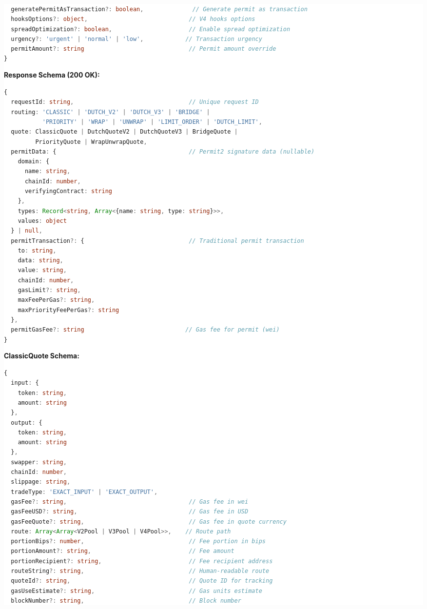 ```typescript
  generatePermitAsTransaction?: boolean,              // Generate permit as transaction
  hooksOptions?: object,                             // V4 hooks options
  spreadOptimization?: boolean,                      // Enable spread optimization
  urgency?: 'urgent' | 'normal' | 'low',            // Transaction urgency
  permitAmount?: string                              // Permit amount override
}
```

**Response Schema (200 OK):**
```typescript
{
  requestId: string,                                 // Unique request ID
  routing: 'CLASSIC' | 'DUTCH_V2' | 'DUTCH_V3' | 'BRIDGE' |
           'PRIORITY' | 'WRAP' | 'UNWRAP' | 'LIMIT_ORDER' | 'DUTCH_LIMIT',
  quote: ClassicQuote | DutchQuoteV2 | DutchQuoteV3 | BridgeQuote |
         PriorityQuote | WrapUnwrapQuote,
  permitData: {                                      // Permit2 signature data (nullable)
    domain: {
      name: string,
      chainId: number,
      verifyingContract: string
    },
    types: Record<string, Array<{name: string, type: string}>>,
    values: object
  } | null,
  permitTransaction?: {                              // Traditional permit transaction
    to: string,
    data: string,
    value: string,
    chainId: number,
    gasLimit?: string,
    maxFeePerGas?: string,
    maxPriorityFeePerGas?: string
  },
  permitGasFee?: string                             // Gas fee for permit (wei)
}
```

**ClassicQuote Schema:**
```typescript
{
  input: {
    token: string,
    amount: string
  },
  output: {
    token: string,
    amount: string
  },
  swapper: string,
  chainId: number,
  slippage: string,
  tradeType: 'EXACT_INPUT' | 'EXACT_OUTPUT',
  gasFee?: string,                                   // Gas fee in wei
  gasFeeUSD?: string,                                // Gas fee in USD
  gasFeeQuote?: string,                              // Gas fee in quote currency
  route: Array<Array<V2Pool | V3Pool | V4Pool>>,    // Route path
  portionBips?: number,                              // Fee portion in bips
  portionAmount?: string,                            // Fee amount
  portionRecipient?: string,                         // Fee recipient address
  routeString?: string,                              // Human-readable route
  quoteId?: string,                                  // Quote ID for tracking
  gasUseEstimate?: string,                           // Gas units estimate
  blockNumber?: string,                              // Block number
```